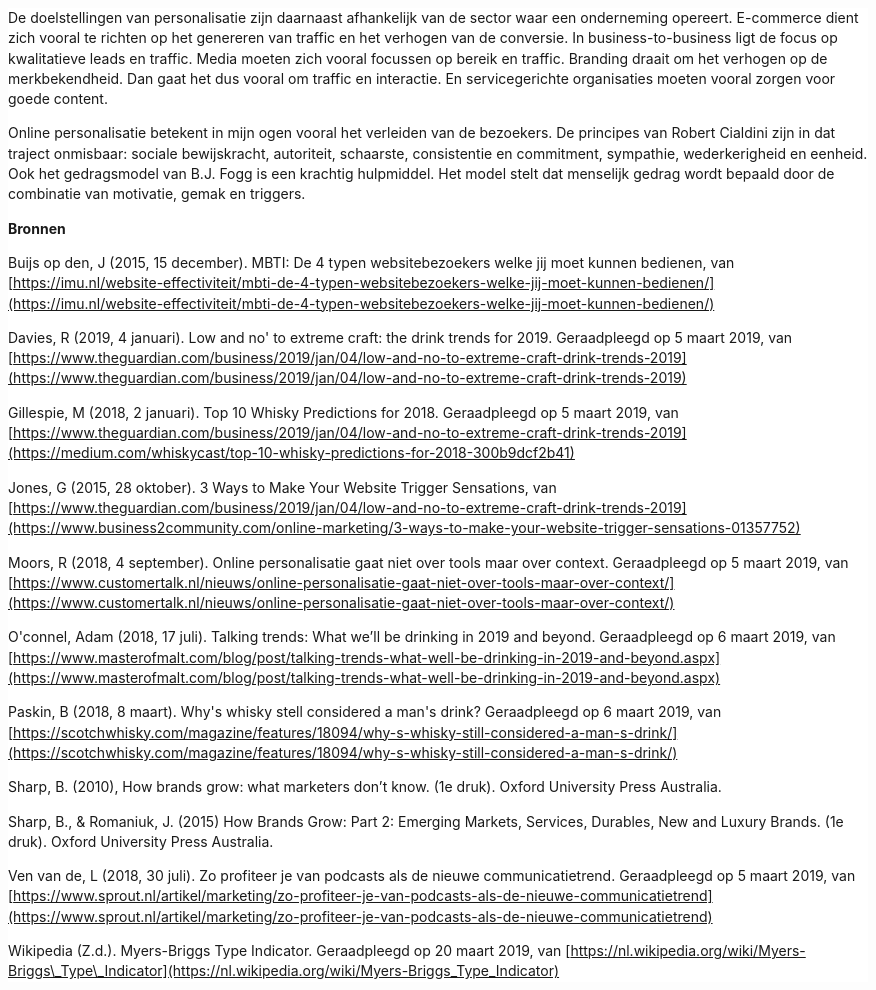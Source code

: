 De doelstellingen van personalisatie zijn daarnaast afhankelijk van de sector waar een onderneming opereert. E-commerce dient zich vooral te richten op het genereren van traffic en het verhogen van de conversie. In business-to-business ligt de focus op kwalitatieve leads en traffic. Media moeten zich vooral focussen op bereik en traffic. Branding draait om het verhogen op de merkbekendheid. Dan gaat het dus vooral om traffic en interactie. En servicegerichte organisaties moeten vooral zorgen voor goede content. 

Online personalisatie betekent in mijn ogen vooral het verleiden van de bezoekers. De principes van Robert Cialdini zijn in dat traject onmisbaar: sociale bewijskracht, autoriteit, schaarste, consistentie en commitment, sympathie, wederkerigheid en eenheid. Ook het gedragsmodel van B.J. Fogg is een krachtig hulpmiddel. Het model stelt dat menselijk gedrag wordt bepaald door de combinatie van motivatie, gemak en triggers. 

**Bronnen**

Buijs op den, J \(2015, 15 december\). MBTI: De 4 typen websitebezoekers welke jij moet kunnen bedienen, van [https://imu.nl/website-effectiviteit/mbti-de-4-typen-websitebezoekers-welke-jij-moet-kunnen-bedienen/](https://imu.nl/website-effectiviteit/mbti-de-4-typen-websitebezoekers-welke-jij-moet-kunnen-bedienen/)

Davies, R \(2019, 4 januari\). Low and no' to extreme craft: the drink trends for 2019. Geraadpleegd op 5 maart 2019, van [https://www.theguardian.com/business/2019/jan/04/low-and-no-to-extreme-craft-drink-trends-2019](https://www.theguardian.com/business/2019/jan/04/low-and-no-to-extreme-craft-drink-trends-2019)

Gillespie, M \(2018, 2 januari\). Top 10 Whisky Predictions for 2018. Geraadpleegd op 5 maart 2019, van [https://www.theguardian.com/business/2019/jan/04/low-and-no-to-extreme-craft-drink-trends-2019](https://medium.com/whiskycast/top-10-whisky-predictions-for-2018-300b9dcf2b41)

Jones, G \(2015, 28 oktober\). 3 Ways to Make Your Website Trigger Sensations, van [https://www.theguardian.com/business/2019/jan/04/low-and-no-to-extreme-craft-drink-trends-2019](https://www.business2community.com/online-marketing/3-ways-to-make-your-website-trigger-sensations-01357752)

Moors, R \(2018, 4 september\). Online personalisatie gaat niet over tools maar over context. Geraadpleegd op 5 maart 2019, van [https://www.customertalk.nl/nieuws/online-personalisatie-gaat-niet-over-tools-maar-over-context/](https://www.customertalk.nl/nieuws/online-personalisatie-gaat-niet-over-tools-maar-over-context/)

O'connel, Adam \(2018, 17 juli\). Talking trends: What we’ll be drinking in 2019 and beyond. Geraadpleegd op 6 maart 2019, van [https://www.masterofmalt.com/blog/post/talking-trends-what-well-be-drinking-in-2019-and-beyond.aspx](https://www.masterofmalt.com/blog/post/talking-trends-what-well-be-drinking-in-2019-and-beyond.aspx)

Paskin, B \(2018, 8 maart\). Why's whisky stell considered a man's drink? Geraadpleegd op 6 maart 2019, van [https://scotchwhisky.com/magazine/features/18094/why-s-whisky-still-considered-a-man-s-drink/](https://scotchwhisky.com/magazine/features/18094/why-s-whisky-still-considered-a-man-s-drink/)

Sharp, B. \(2010\), How brands grow: what marketers don’t know. \(1e druk\). Oxford University Press Australia.

Sharp, B., &  Romaniuk, J. \(2015\) How Brands Grow: Part 2: Emerging Markets, Services, Durables, New and Luxury Brands. \(1e druk\). Oxford University Press Australia.

Ven van de, L \(2018, 30 juli\). Zo profiteer je van podcasts als de nieuwe communicatietrend. Geraadpleegd op 5 maart 2019, van [https://www.sprout.nl/artikel/marketing/zo-profiteer-je-van-podcasts-als-de-nieuwe-communicatietrend](https://www.sprout.nl/artikel/marketing/zo-profiteer-je-van-podcasts-als-de-nieuwe-communicatietrend)

Wikipedia \(Z.d.\). Myers-Briggs Type Indicator. Geraadpleegd op 20 maart 2019, van [https://nl.wikipedia.org/wiki/Myers-Briggs\_Type\_Indicator](https://nl.wikipedia.org/wiki/Myers-Briggs_Type_Indicator)



